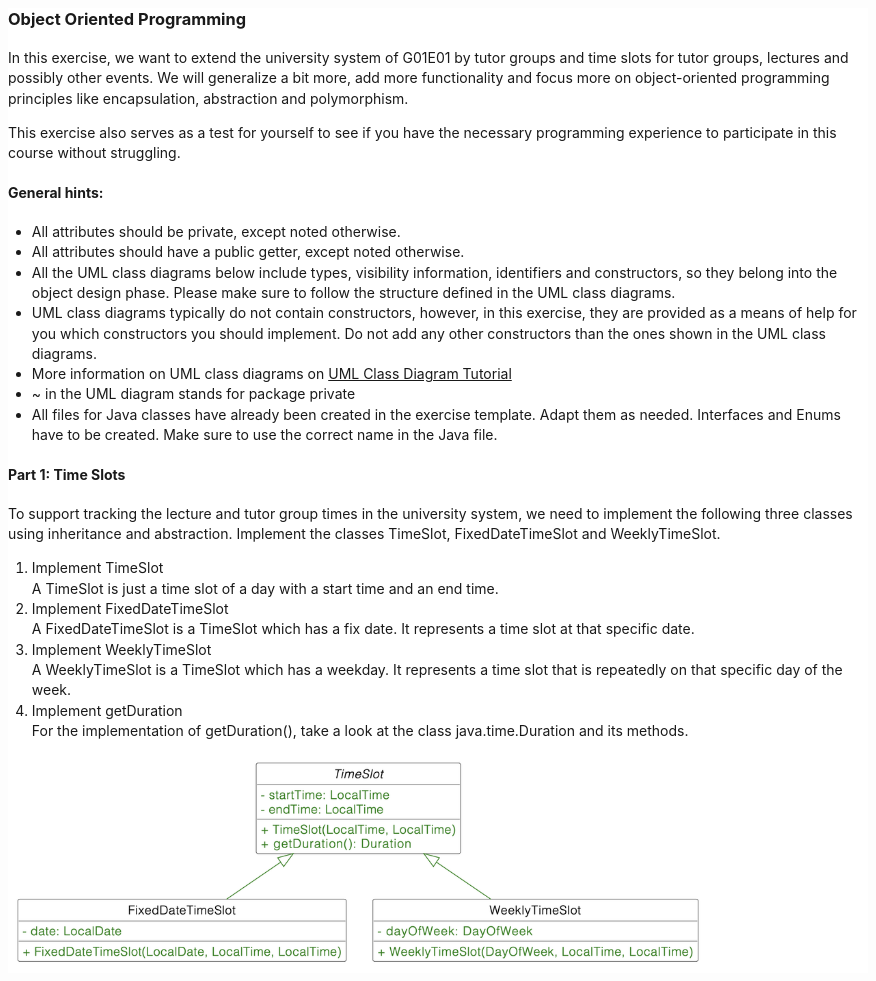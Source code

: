 ### Object Oriented Programming
In this exercise, we want to extend the university system of G01E01 by tutor groups and time slots for tutor groups, lectures and possibly other events. We will generalize a bit more, add more functionality and focus more on object-oriented programming principles like encapsulation, abstraction and polymorphism.

This exercise also serves as a test for yourself to see if you have the necessary programming experience to participate in this course without struggling.

#### General hints:

* All attributes should be private, except noted otherwise.
* All attributes should have a public getter, except noted otherwise.
* All the UML class diagrams below include types, visibility information, identifiers and constructors, so they belong into the object design phase. Please make sure to follow the structure defined in the UML class diagrams.
* UML class diagrams typically do not contain constructors, however, in this exercise, they are provided as a means of help for you which constructors you should implement. Do not add any other constructors than the ones shown in the UML class diagrams.
* More information on UML class diagrams on [UML Class Diagram Tutorial](https://www.visual-paradigm.com/guide/uml-unified-modeling-language/uml-class-diagram-tutorial/;WWWSESSIONID=46A786D44D4B5410DAC8977527C477A2.www1)
* ~ in the UML diagram stands for package private
* All files for Java classes have already been created in the exercise template. Adapt them as needed. Interfaces and Enums have to be created. Make sure to use the correct name in the Java file.

#### Part 1: Time Slots
To support tracking the lecture and tutor group times in the university system, we need to implement the following three classes using inheritance and abstraction. Implement the classes TimeSlot, FixedDateTimeSlot and WeeklyTimeSlot.

1. Implement TimeSlot       
A TimeSlot is just a time slot of a day with a start time and an end time.
2. Implement FixedDateTimeSlot      
A FixedDateTimeSlot is a TimeSlot which has a fix date. It represents a time slot at that specific date.
3. Implement WeeklyTimeSlot     
A WeeklyTimeSlot is a TimeSlot which has a weekday. It represents a time slot that is repeatedly on that specific day of the week.
4. Implement getDuration        
For the implementation of getDuration(), take a look at the class java.time.Duration and its methods.

<img src="images/ORP_P1.png" width = 700>
    